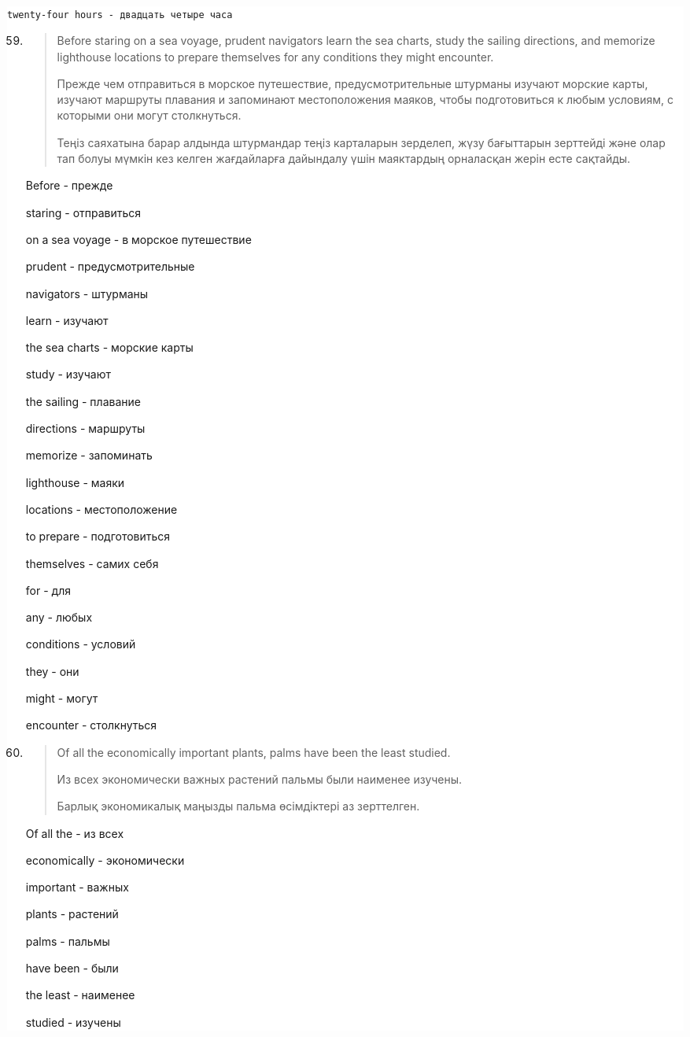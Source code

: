     twenty-four hours - двадцать четыре часа

59. > Before staring on a sea voyage, prudent navigators learn the sea charts, study the sailing directions, and memorize lighthouse locations to prepare themselves for any conditions they might encounter.
    >
    > Прежде чем отправиться в морское путешествие, предусмотрительные штурманы изучают морские карты, изучают маршруты плавания и запоминают местоположения маяков, чтобы подготовиться к любым условиям, с которыми они могут столкнуться.
    >
    > Теңіз саяхатына барар алдында штурмандар теңіз карталарын зерделеп, жүзу бағыттарын зерттейді және олар тап болуы мүмкін кез келген жағдайларға дайындалу үшін маяктардың орналасқан жерін есте сақтайды.

    Before - прежде

    staring - отправиться

    on a sea voyage - в морское путешествие

    prudent - предусмотрительные

    navigators - штурманы

    learn - изучают

    the sea charts - морские карты 

    study - изучают

    the sailing - плавание

    directions - маршруты

    memorize - запоминать

    lighthouse - маяки

    locations - местоположение

    to prepare - подготовиться

    themselves - самих себя

    for - для

    any - любых

    conditions - условий

    they - они

    might - могут

    encounter - столкнуться

60. > Of all the economically important plants, palms have been the least studied.
    >
    > Из всех экономически важных растений пальмы были наименее изучены.
    >
    > Барлық экономикалық маңызды пальма өсімдіктері аз зерттелген.

    Of all the - из всех

    economically - экономически

    important - важных

    plants - растений

    palms - пальмы

    have been - были

    the least - наименее

    studied - изучены

